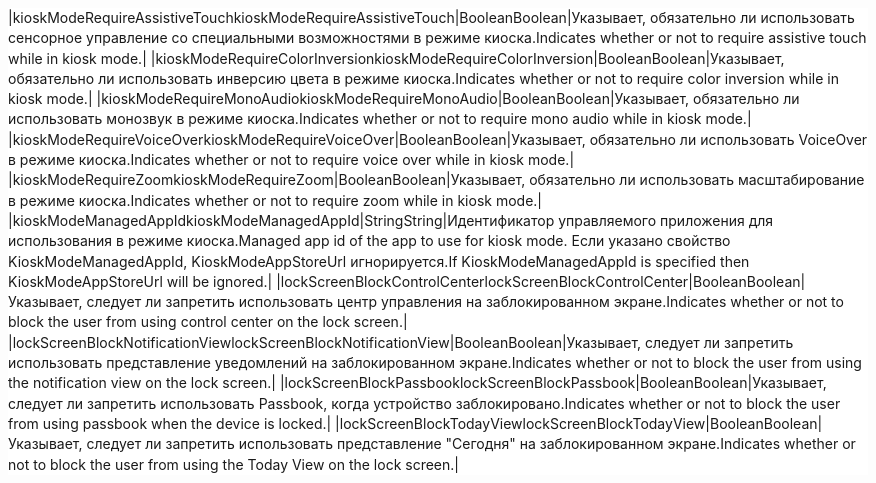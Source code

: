 |<span data-ttu-id="8b24c-479">kioskModeRequireAssistiveTouch</span><span class="sxs-lookup"><span data-stu-id="8b24c-479">kioskModeRequireAssistiveTouch</span></span>|<span data-ttu-id="8b24c-480">Boolean</span><span class="sxs-lookup"><span data-stu-id="8b24c-480">Boolean</span></span>|<span data-ttu-id="8b24c-481">Указывает, обязательно ли использовать сенсорное управление со специальными возможностями в режиме киоска.</span><span class="sxs-lookup"><span data-stu-id="8b24c-481">Indicates whether or not to require assistive touch while in kiosk mode.</span></span>|
|<span data-ttu-id="8b24c-482">kioskModeRequireColorInversion</span><span class="sxs-lookup"><span data-stu-id="8b24c-482">kioskModeRequireColorInversion</span></span>|<span data-ttu-id="8b24c-483">Boolean</span><span class="sxs-lookup"><span data-stu-id="8b24c-483">Boolean</span></span>|<span data-ttu-id="8b24c-484">Указывает, обязательно ли использовать инверсию цвета в режиме киоска.</span><span class="sxs-lookup"><span data-stu-id="8b24c-484">Indicates whether or not to require color inversion while in kiosk mode.</span></span>|
|<span data-ttu-id="8b24c-485">kioskModeRequireMonoAudio</span><span class="sxs-lookup"><span data-stu-id="8b24c-485">kioskModeRequireMonoAudio</span></span>|<span data-ttu-id="8b24c-486">Boolean</span><span class="sxs-lookup"><span data-stu-id="8b24c-486">Boolean</span></span>|<span data-ttu-id="8b24c-487">Указывает, обязательно ли использовать монозвук в режиме киоска.</span><span class="sxs-lookup"><span data-stu-id="8b24c-487">Indicates whether or not to require mono audio while in kiosk mode.</span></span>|
|<span data-ttu-id="8b24c-488">kioskModeRequireVoiceOver</span><span class="sxs-lookup"><span data-stu-id="8b24c-488">kioskModeRequireVoiceOver</span></span>|<span data-ttu-id="8b24c-489">Boolean</span><span class="sxs-lookup"><span data-stu-id="8b24c-489">Boolean</span></span>|<span data-ttu-id="8b24c-490">Указывает, обязательно ли использовать VoiceOver в режиме киоска.</span><span class="sxs-lookup"><span data-stu-id="8b24c-490">Indicates whether or not to require voice over while in kiosk mode.</span></span>|
|<span data-ttu-id="8b24c-491">kioskModeRequireZoom</span><span class="sxs-lookup"><span data-stu-id="8b24c-491">kioskModeRequireZoom</span></span>|<span data-ttu-id="8b24c-492">Boolean</span><span class="sxs-lookup"><span data-stu-id="8b24c-492">Boolean</span></span>|<span data-ttu-id="8b24c-493">Указывает, обязательно ли использовать масштабирование в режиме киоска.</span><span class="sxs-lookup"><span data-stu-id="8b24c-493">Indicates whether or not to require zoom while in kiosk mode.</span></span>|
|<span data-ttu-id="8b24c-494">kioskModeManagedAppId</span><span class="sxs-lookup"><span data-stu-id="8b24c-494">kioskModeManagedAppId</span></span>|<span data-ttu-id="8b24c-495">String</span><span class="sxs-lookup"><span data-stu-id="8b24c-495">String</span></span>|<span data-ttu-id="8b24c-496">Идентификатор управляемого приложения для использования в режиме киоска.</span><span class="sxs-lookup"><span data-stu-id="8b24c-496">Managed app id of the app to use for kiosk mode.</span></span> <span data-ttu-id="8b24c-497">Если указано свойство KioskModeManagedAppId, KioskModeAppStoreUrl игнорируется.</span><span class="sxs-lookup"><span data-stu-id="8b24c-497">If KioskModeManagedAppId is specified then KioskModeAppStoreUrl will be ignored.</span></span>|
|<span data-ttu-id="8b24c-498">lockScreenBlockControlCenter</span><span class="sxs-lookup"><span data-stu-id="8b24c-498">lockScreenBlockControlCenter</span></span>|<span data-ttu-id="8b24c-499">Boolean</span><span class="sxs-lookup"><span data-stu-id="8b24c-499">Boolean</span></span>|<span data-ttu-id="8b24c-500">Указывает, следует ли запретить использовать центр управления на заблокированном экране.</span><span class="sxs-lookup"><span data-stu-id="8b24c-500">Indicates whether or not to block the user from using control center on the lock screen.</span></span>|
|<span data-ttu-id="8b24c-501">lockScreenBlockNotificationView</span><span class="sxs-lookup"><span data-stu-id="8b24c-501">lockScreenBlockNotificationView</span></span>|<span data-ttu-id="8b24c-502">Boolean</span><span class="sxs-lookup"><span data-stu-id="8b24c-502">Boolean</span></span>|<span data-ttu-id="8b24c-503">Указывает, следует ли запретить использовать представление уведомлений на заблокированном экране.</span><span class="sxs-lookup"><span data-stu-id="8b24c-503">Indicates whether or not to block the user from using the notification view on the lock screen.</span></span>|
|<span data-ttu-id="8b24c-504">lockScreenBlockPassbook</span><span class="sxs-lookup"><span data-stu-id="8b24c-504">lockScreenBlockPassbook</span></span>|<span data-ttu-id="8b24c-505">Boolean</span><span class="sxs-lookup"><span data-stu-id="8b24c-505">Boolean</span></span>|<span data-ttu-id="8b24c-506">Указывает, следует ли запретить использовать Passbook, когда устройство заблокировано.</span><span class="sxs-lookup"><span data-stu-id="8b24c-506">Indicates whether or not to block the user from using passbook when the device is locked.</span></span>|
|<span data-ttu-id="8b24c-507">lockScreenBlockTodayView</span><span class="sxs-lookup"><span data-stu-id="8b24c-507">lockScreenBlockTodayView</span></span>|<span data-ttu-id="8b24c-508">Boolean</span><span class="sxs-lookup"><span data-stu-id="8b24c-508">Boolean</span></span>|<span data-ttu-id="8b24c-509">Указывает, следует ли запретить использовать представление "Сегодня" на заблокированном экране.</span><span class="sxs-lookup"><span data-stu-id="8b24c-509">Indicates whether or not to block the user from using the Today View on the lock screen.</span></span>|